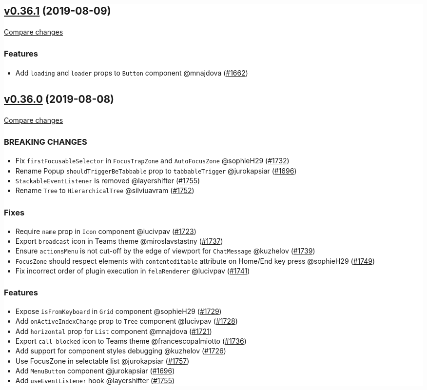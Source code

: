 
## [v0.36.1](https://github.com/stardust-ui/react/tree/v0.36.1) (2019-08-09)
[Compare changes](https://github.com/stardust-ui/react/compare/v0.36.0...v0.36.1)

### Features
- Add `loading` and `loader` props to `Button` component @mnajdova ([#1662](https://github.com/stardust-ui/react/pull/1662))


## [v0.36.0](https://github.com/stardust-ui/react/tree/v0.36.0) (2019-08-08)
[Compare changes](https://github.com/stardust-ui/react/compare/v0.35.0...v0.36.0)

### BREAKING CHANGES
- Fix `firstFocusableSelector` in `FocusTrapZone` and `AutoFocusZone` @sophieH29 ([#1732](https://github.com/stardust-ui/react/pull/1732))
- Rename Popup `shouldTriggerBeTabbable` prop to `tabbableTrigger` @jurokapsiar ([#1696](https://github.com/stardust-ui/react/pull/1696))
- `StackableEventListener` is removed @layershifter ([#1755](https://github.com/stardust-ui/react/pull/1755))
- Rename `Tree` to `HierarchicalTree` @silviuavram ([#1752](https://github.com/stardust-ui/react/pull/1752))

### Fixes
- Require `name` prop in `Icon` component @lucivpav ([#1723](https://github.com/stardust-ui/react/pull/1723))
- Export `broadcast` icon in Teams theme @miroslavstastny ([#1737](https://github.com/stardust-ui/react/pull/1737))
- Ensure `actionsMenu` is not cut-off by the edge of viewport for `ChatMessage` @kuzhelov ([#1739](https://github.com/stardust-ui/react/pull/1739))
- `FocusZone` should respect elements with `contenteditable` attribute on Home/End key press @sophieH29 ([#1749](https://github.com/stardust-ui/react/pull/1749))
- Fix incorrect order of plugin execution in `felaRenderer` @lucivpav ([#1741](https://github.com/stardust-ui/react/pull/1741))

### Features
- Expose `isFromKeyboard` in `Grid` component @sophieH29 ([#1729](https://github.com/stardust-ui/react/pull/1729))
- Add `onActiveIndexChange` prop to `Tree` component @lucivpav ([#1728](https://github.com/stardust-ui/react/pull/1728))
- Add `horizontal` prop for `List` component @mnajdova ([#1721](https://github.com/stardust-ui/react/pull/1721))
- Export `call-blocked` icon to Teams theme @francescopalmiotto ([#1736](https://github.com/stardust-ui/react/pull/1736))
- Add support for component styles debugging @kuzhelov ([#1726](https://github.com/stardust-ui/react/pull/1726))
- Use FocusZone in selectable list @jurokapsiar ([#1757](https://github.com/stardust-ui/react/pull/1757))
- Add `MenuButton` component @jurokapsiar ([#1696](https://github.com/stardust-ui/react/pull/1696))
- Add `useEventListener` hook @layershifter ([#1755](https://github.com/stardust-ui/react/pull/1755))
